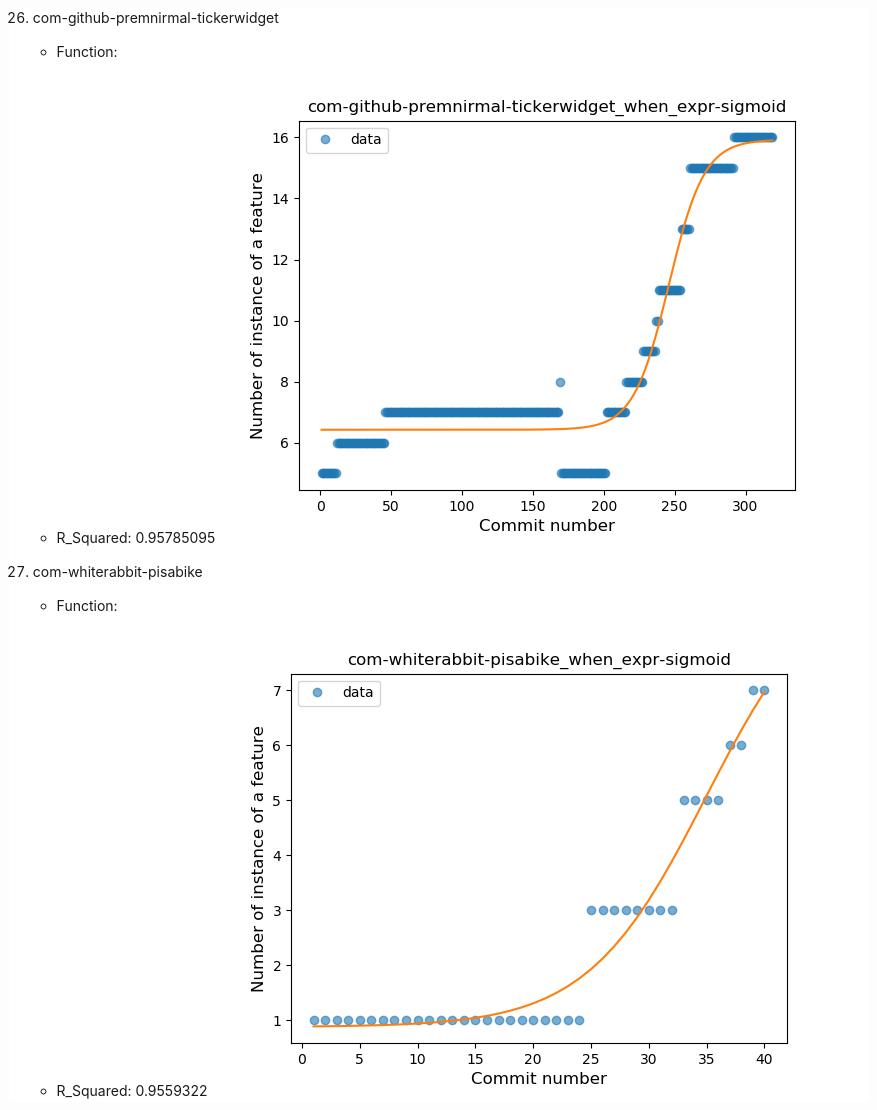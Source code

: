 26. com-github-premnirmal-tickerwidget

	*  Function: ![equation](http://latex.codecogs.com/svg.latex?%5Cfrac%7B9.499594%7D%7B1%20&plus;%20%5Cepsilon%5E%28-0.079985%28x%20-245.945288%29%29%7D%20&plus;%206.429247)
	* R_Squared: 0.95785095
 ![com-github-premnirmal-tickerwidgetwhen_expr](../plots/com-github-premnirmal-tickerwidget_when_expr_T7.png)

27. com-whiterabbit-pisabike

	*  Function: ![equation](http://latex.codecogs.com/svg.latex?%5Cfrac%7B8.372811%7D%7B1%20&plus;%20%5Cepsilon%5E%28-0.195177%28x%20-34.941211%29%29%7D%20&plus;%200.875832)
	* R_Squared: 0.9559322
 ![com-whiterabbit-pisabikewhen_expr](../plots/com-whiterabbit-pisabike_when_expr_T7.png)
